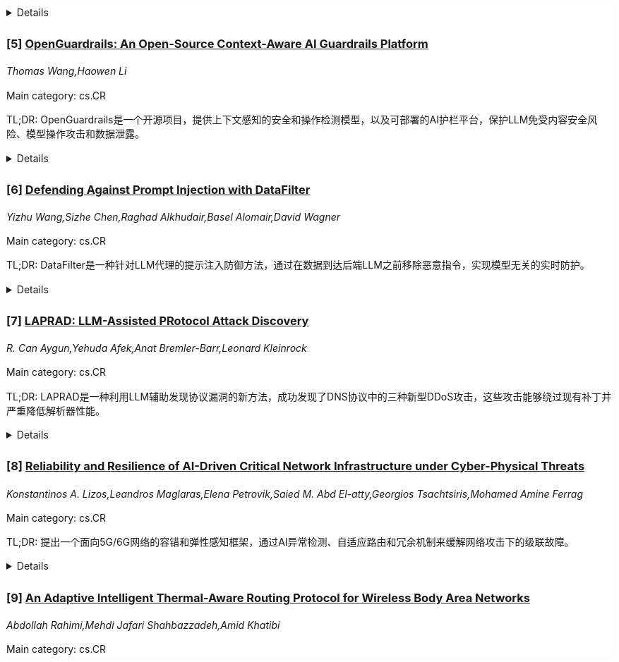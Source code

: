 
<details><summary>Details</summary></details>


### [5] [OpenGuardrails: An Open-Source Context-Aware AI Guardrails Platform](https://arxiv.org/abs/2510.19169)
*Thomas Wang,Haowen Li*

Main category: cs.CR

TL;DR: OpenGuardrails是一个开源项目，提供上下文感知的安全和操作检测模型，以及可部署的AI护栏平台，保护LLM免受内容安全风险、模型操作攻击和数据泄露。


<details><summary>Details</summary></details>


### [6] [Defending Against Prompt Injection with DataFilter](https://arxiv.org/abs/2510.19207)
*Yizhu Wang,Sizhe Chen,Raghad Alkhudair,Basel Alomair,David Wagner*

Main category: cs.CR

TL;DR: DataFilter是一种针对LLM代理的提示注入防御方法，通过在数据到达后端LLM之前移除恶意指令，实现模型无关的实时防护。


<details><summary>Details</summary></details>


### [7] [LAPRAD: LLM-Assisted PRotocol Attack Discovery](https://arxiv.org/abs/2510.19264)
*R. Can Aygun,Yehuda Afek,Anat Bremler-Barr,Leonard Kleinrock*

Main category: cs.CR

TL;DR: LAPRAD是一种利用LLM辅助发现协议漏洞的新方法，成功发现了DNS协议中的三种新型DDoS攻击，这些攻击能够绕过现有补丁并严重降低解析器性能。


<details><summary>Details</summary></details>


### [8] [Reliability and Resilience of AI-Driven Critical Network Infrastructure under Cyber-Physical Threats](https://arxiv.org/abs/2510.19295)
*Konstantinos A. Lizos,Leandros Maglaras,Elena Petrovik,Saied M. Abd El-atty,Georgios Tsachtsiris,Mohamed Amine Ferrag*

Main category: cs.CR

TL;DR: 提出一个面向5G/6G网络的容错和弹性感知框架，通过AI异常检测、自适应路由和冗余机制来缓解网络攻击下的级联故障。


<details><summary>Details</summary></details>


### [9] [An Adaptive Intelligent Thermal-Aware Routing Protocol for Wireless Body Area Networks](https://arxiv.org/abs/2510.19300)
*Abdollah Rahimi,Mehdi Jafari Shahbazzadeh,Amid Khatibi*

Main category: cs.CR
